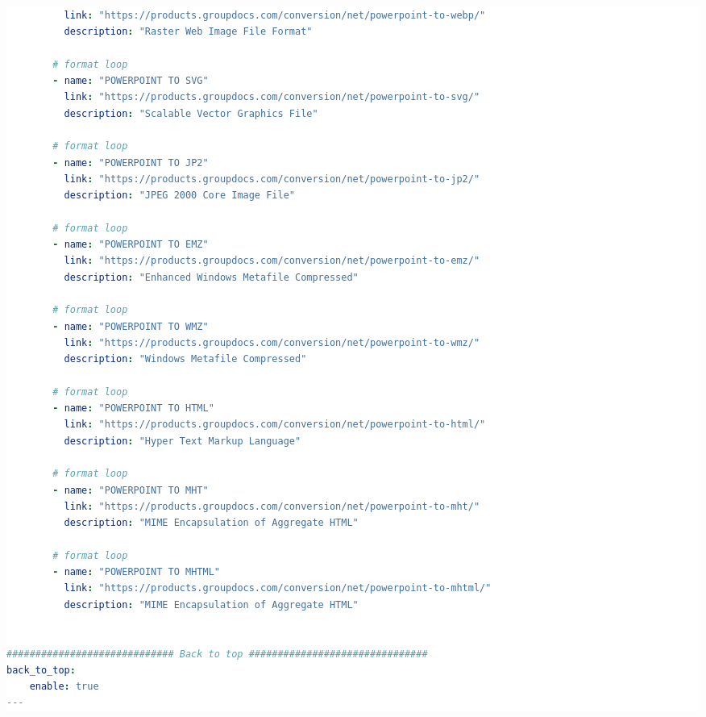 ```yaml
          link: "https://products.groupdocs.com/conversion/net/powerpoint-to-webp/"
          description: "Raster Web Image File Format"

        # format loop
        - name: "POWERPOINT TO SVG"
          link: "https://products.groupdocs.com/conversion/net/powerpoint-to-svg/"
          description: "Scalable Vector Graphics File"

        # format loop
        - name: "POWERPOINT TO JP2"
          link: "https://products.groupdocs.com/conversion/net/powerpoint-to-jp2/"
          description: "JPEG 2000 Core Image File"

        # format loop
        - name: "POWERPOINT TO EMZ"
          link: "https://products.groupdocs.com/conversion/net/powerpoint-to-emz/"
          description: "Enhanced Windows Metafile Compressed"

        # format loop
        - name: "POWERPOINT TO WMZ"
          link: "https://products.groupdocs.com/conversion/net/powerpoint-to-wmz/"
          description: "Windows Metafile Compressed"

        # format loop
        - name: "POWERPOINT TO HTML"
          link: "https://products.groupdocs.com/conversion/net/powerpoint-to-html/"
          description: "Hyper Text Markup Language"

        # format loop
        - name: "POWERPOINT TO MHT"
          link: "https://products.groupdocs.com/conversion/net/powerpoint-to-mht/"
          description: "MIME Encapsulation of Aggregate HTML"

        # format loop
        - name: "POWERPOINT TO MHTML"
          link: "https://products.groupdocs.com/conversion/net/powerpoint-to-mhtml/"
          description: "MIME Encapsulation of Aggregate HTML"


############################# Back to top ###############################
back_to_top:
    enable: true
---
```

